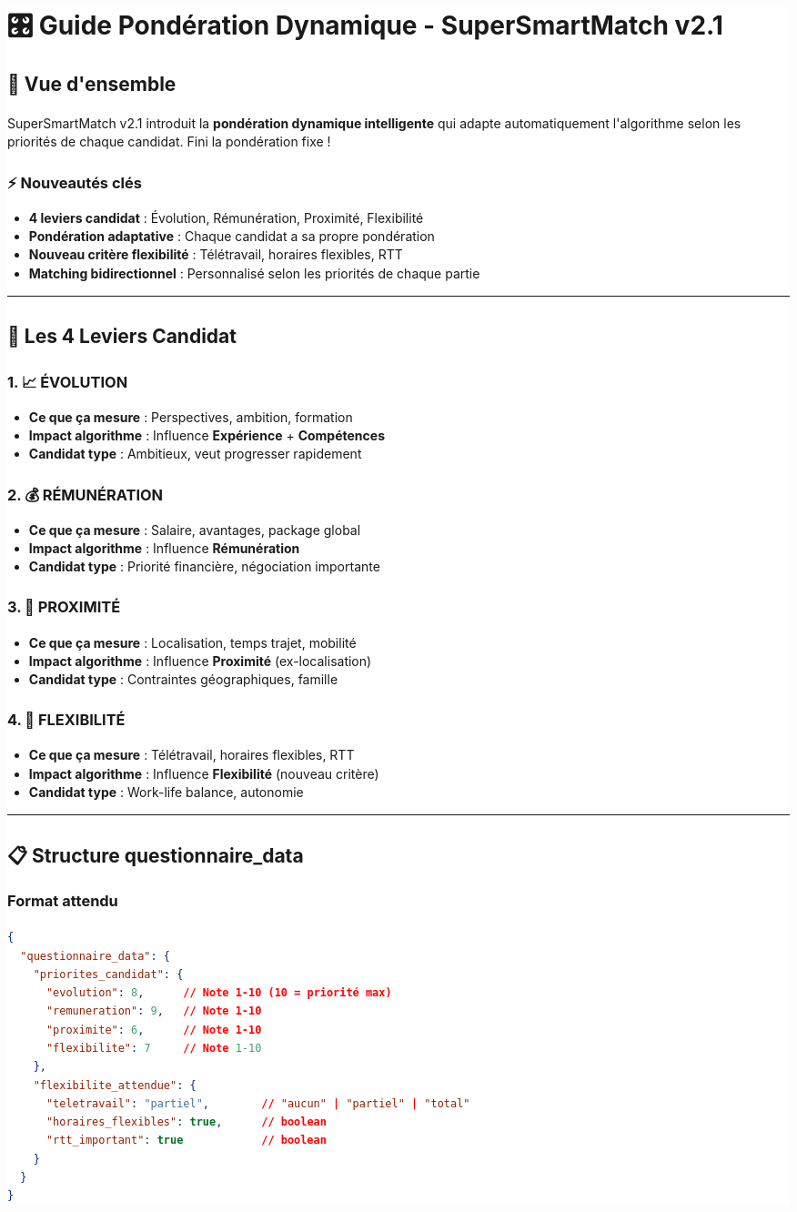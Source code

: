 # 🎛️ Guide Pondération Dynamique - SuperSmartMatch v2.1

## 🚀 Vue d'ensemble

SuperSmartMatch v2.1 introduit la **pondération dynamique intelligente** qui adapte automatiquement l'algorithme selon les priorités de chaque candidat. Fini la pondération fixe ! 

### ⚡ Nouveautés clés

- **4 leviers candidat** : Évolution, Rémunération, Proximité, Flexibilité
- **Pondération adaptative** : Chaque candidat a sa propre pondération 
- **Nouveau critère flexibilité** : Télétravail, horaires flexibles, RTT
- **Matching bidirectionnel** : Personnalisé selon les priorités de chaque partie

---

## 🎯 Les 4 Leviers Candidat

### 1. 📈 ÉVOLUTION
- **Ce que ça mesure** : Perspectives, ambition, formation
- **Impact algorithme** : Influence **Expérience** + **Compétences**
- **Candidat type** : Ambitieux, veut progresser rapidement

### 2. 💰 RÉMUNÉRATION  
- **Ce que ça mesure** : Salaire, avantages, package global
- **Impact algorithme** : Influence **Rémunération**
- **Candidat type** : Priorité financière, négociation importante

### 3. 📍 PROXIMITÉ
- **Ce que ça mesure** : Localisation, temps trajet, mobilité
- **Impact algorithme** : Influence **Proximité** (ex-localisation)
- **Candidat type** : Contraintes géographiques, famille

### 4. 🔄 FLEXIBILITÉ
- **Ce que ça mesure** : Télétravail, horaires flexibles, RTT
- **Impact algorithme** : Influence **Flexibilité** (nouveau critère)
- **Candidat type** : Work-life balance, autonomie

---

## 📋 Structure questionnaire_data

### Format attendu

```json
{
  "questionnaire_data": {
    "priorites_candidat": {
      "evolution": 8,      // Note 1-10 (10 = priorité max)
      "remuneration": 9,   // Note 1-10  
      "proximite": 6,      // Note 1-10
      "flexibilite": 7     // Note 1-10
    },
    "flexibilite_attendue": {
      "teletravail": "partiel",        // "aucun" | "partiel" | "total"
      "horaires_flexibles": true,      // boolean
      "rtt_important": true            // boolean
    }
  }
}
```